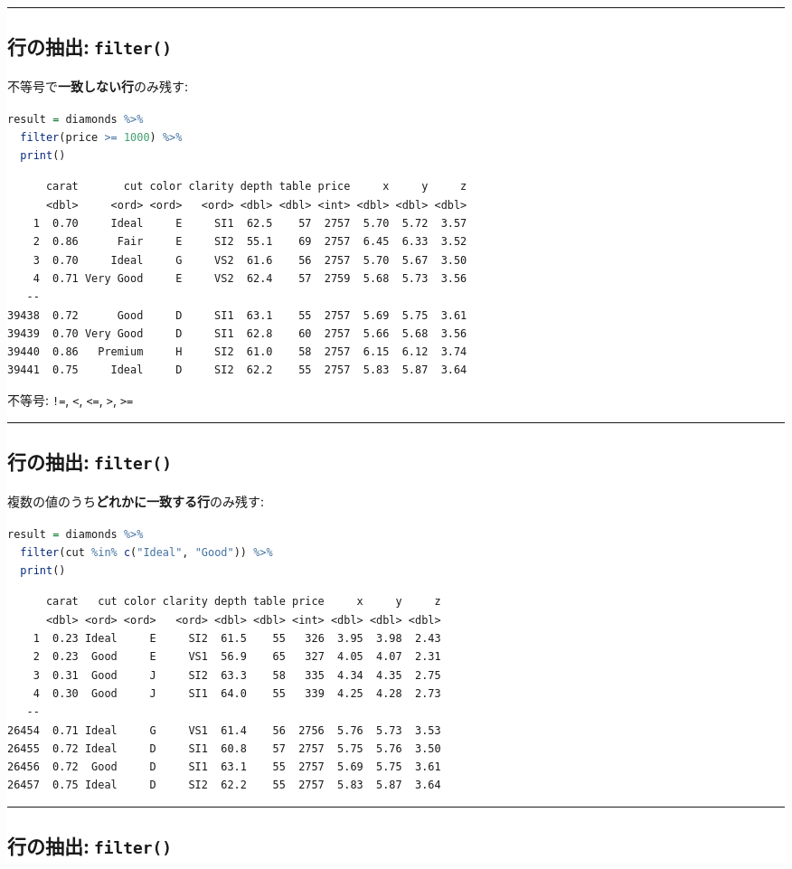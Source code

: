 
---
## 行の抽出: `filter()`

不等号で**一致しない行**のみ残す:

```r
result = diamonds %>%
  filter(price >= 1000) %>%
  print()
```

```
      carat       cut color clarity depth table price     x     y     z
      <dbl>     <ord> <ord>   <ord> <dbl> <dbl> <int> <dbl> <dbl> <dbl>
    1  0.70     Ideal     E     SI1  62.5    57  2757  5.70  5.72  3.57
    2  0.86      Fair     E     SI2  55.1    69  2757  6.45  6.33  3.52
    3  0.70     Ideal     G     VS2  61.6    56  2757  5.70  5.67  3.50
    4  0.71 Very Good     E     VS2  62.4    57  2759  5.68  5.73  3.56
   --                                                                  
39438  0.72      Good     D     SI1  63.1    55  2757  5.69  5.75  3.61
39439  0.70 Very Good     D     SI1  62.8    60  2757  5.66  5.68  3.56
39440  0.86   Premium     H     SI2  61.0    58  2757  6.15  6.12  3.74
39441  0.75     Ideal     D     SI2  62.2    55  2757  5.83  5.87  3.64
```

不等号: `!=`, `<`, `<=`, `>`, `>=`

---
## 行の抽出: `filter()`

複数の値のうち**どれかに一致する行**のみ残す:

```r
result = diamonds %>%
  filter(cut %in% c("Ideal", "Good")) %>%
  print()
```

```
      carat   cut color clarity depth table price     x     y     z
      <dbl> <ord> <ord>   <ord> <dbl> <dbl> <int> <dbl> <dbl> <dbl>
    1  0.23 Ideal     E     SI2  61.5    55   326  3.95  3.98  2.43
    2  0.23  Good     E     VS1  56.9    65   327  4.05  4.07  2.31
    3  0.31  Good     J     SI2  63.3    58   335  4.34  4.35  2.75
    4  0.30  Good     J     SI1  64.0    55   339  4.25  4.28  2.73
   --                                                              
26454  0.71 Ideal     G     VS1  61.4    56  2756  5.76  5.73  3.53
26455  0.72 Ideal     D     SI1  60.8    57  2757  5.75  5.76  3.50
26456  0.72  Good     D     SI1  63.1    55  2757  5.69  5.75  3.61
26457  0.75 Ideal     D     SI2  62.2    55  2757  5.83  5.87  3.64
```

---
## 行の抽出: `filter()`
